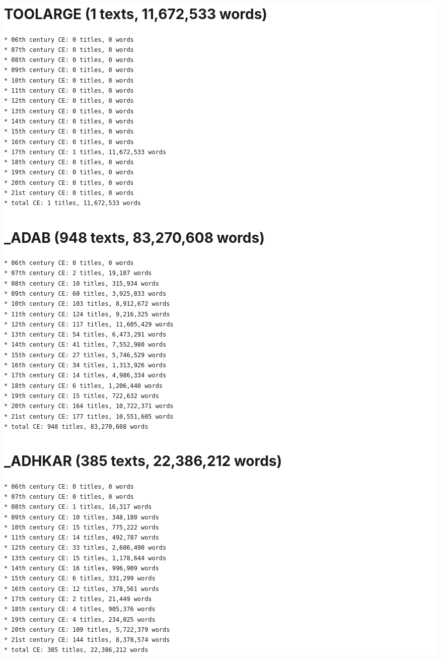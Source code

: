 
# TOOLARGE (1 texts, 11,672,533 words)

    * 06th century CE: 0 titles, 0 words
    * 07th century CE: 0 titles, 0 words
    * 08th century CE: 0 titles, 0 words
    * 09th century CE: 0 titles, 0 words
    * 10th century CE: 0 titles, 0 words
    * 11th century CE: 0 titles, 0 words
    * 12th century CE: 0 titles, 0 words
    * 13th century CE: 0 titles, 0 words
    * 14th century CE: 0 titles, 0 words
    * 15th century CE: 0 titles, 0 words
    * 16th century CE: 0 titles, 0 words
    * 17th century CE: 1 titles, 11,672,533 words
    * 18th century CE: 0 titles, 0 words
    * 19th century CE: 0 titles, 0 words
    * 20th century CE: 0 titles, 0 words
    * 21st century CE: 0 titles, 0 words
    * total CE: 1 titles, 11,672,533 words


# _ADAB (948 texts, 83,270,608 words)

    * 06th century CE: 0 titles, 0 words
    * 07th century CE: 2 titles, 19,107 words
    * 08th century CE: 10 titles, 315,934 words
    * 09th century CE: 60 titles, 3,925,033 words
    * 10th century CE: 103 titles, 8,912,672 words
    * 11th century CE: 124 titles, 9,216,325 words
    * 12th century CE: 117 titles, 11,605,429 words
    * 13th century CE: 54 titles, 6,473,291 words
    * 14th century CE: 41 titles, 7,552,980 words
    * 15th century CE: 27 titles, 5,746,529 words
    * 16th century CE: 34 titles, 1,313,926 words
    * 17th century CE: 14 titles, 4,986,334 words
    * 18th century CE: 6 titles, 1,206,440 words
    * 19th century CE: 15 titles, 722,632 words
    * 20th century CE: 164 titles, 10,722,371 words
    * 21st century CE: 177 titles, 10,551,605 words
    * total CE: 948 titles, 83,270,608 words


# _ADHKAR (385 texts, 22,386,212 words)

    * 06th century CE: 0 titles, 0 words
    * 07th century CE: 0 titles, 0 words
    * 08th century CE: 1 titles, 16,317 words
    * 09th century CE: 10 titles, 348,180 words
    * 10th century CE: 15 titles, 775,222 words
    * 11th century CE: 14 titles, 492,787 words
    * 12th century CE: 33 titles, 2,606,490 words
    * 13th century CE: 15 titles, 1,178,644 words
    * 14th century CE: 16 titles, 996,909 words
    * 15th century CE: 6 titles, 331,299 words
    * 16th century CE: 12 titles, 378,561 words
    * 17th century CE: 2 titles, 21,449 words
    * 18th century CE: 4 titles, 905,376 words
    * 19th century CE: 4 titles, 234,025 words
    * 20th century CE: 109 titles, 5,722,379 words
    * 21st century CE: 144 titles, 8,378,574 words
    * total CE: 385 titles, 22,386,212 words
